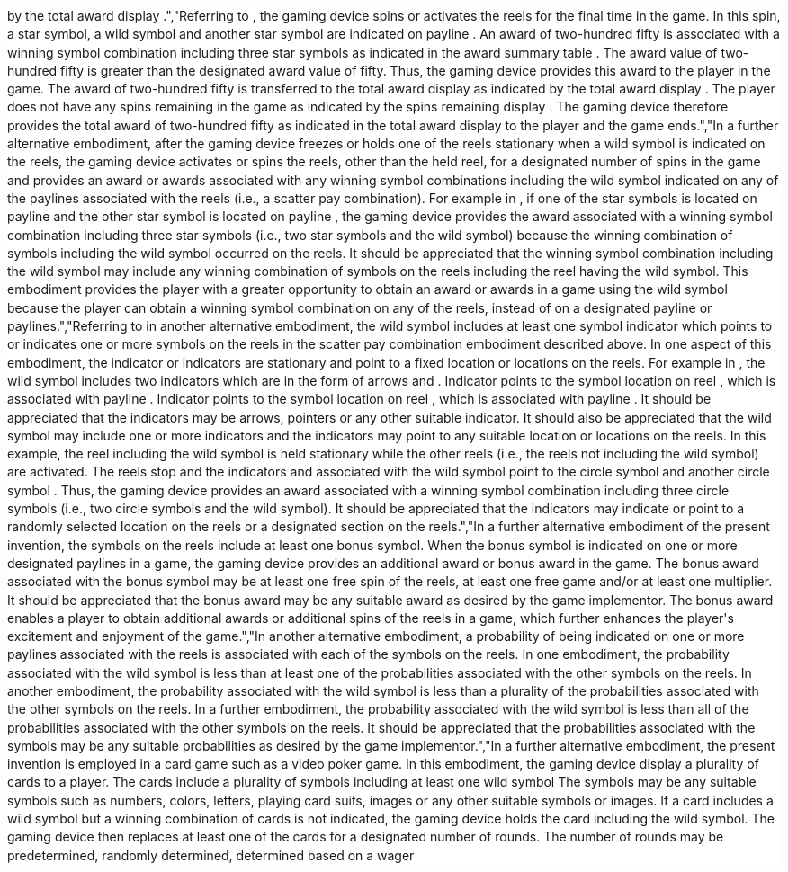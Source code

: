 by the total award display .","Referring to , the gaming device spins or activates the reels for the final time in the game. In this spin, a star symbol, a wild symbol  and another star symbol are indicated on payline . An award of two-hundred fifty is associated with a winning symbol combination including three star symbols as indicated in the award summary table . The award value of two-hundred fifty is greater than the designated award value of fifty. Thus, the gaming device provides this award to the player in the game. The award of two-hundred fifty is transferred to the total award display as indicated by the total award display . The player does not have any spins remaining in the game as indicated by the spins remaining display . The gaming device therefore provides the total award of two-hundred fifty as indicated in the total award display  to the player and the game ends.","In a further alternative embodiment, after the gaming device freezes or holds one of the reels  stationary when a wild symbol is indicated on the reels, the gaming device activates or spins the reels, other than the held reel, for a designated number of spins in the game and provides an award or awards associated with any winning symbol combinations including the wild symbol indicated on any of the paylines associated with the reels (i.e., a scatter pay combination). For example in , if one of the star symbols is located on payline and the other star symbol is located on payline , the gaming device provides the award associated with a winning symbol combination including three star symbols (i.e., two star symbols and the wild symbol) because the winning combination of symbols including the wild symbol occurred on the reels. It should be appreciated that the winning symbol combination including the wild symbol may include any winning combination of symbols on the reels including the reel having the wild symbol. This embodiment provides the player with a greater opportunity to obtain an award or awards in a game using the wild symbol because the player can obtain a winning symbol combination on any of the reels, instead of on a designated payline or paylines.","Referring to  in another alternative embodiment, the wild symbol includes at least one symbol indicator  which points to or indicates one or more symbols on the reels in the scatter pay combination embodiment described above. In one aspect of this embodiment, the indicator or indicators are stationary and point to a fixed location or locations on the reels. For example in , the wild symbol  includes two indicators which are in the form of arrows and . Indicator points to the symbol location on reel , which is associated with payline . Indicator points to the symbol location on reel , which is associated with payline . It should be appreciated that the indicators may be arrows, pointers or any other suitable indicator. It should also be appreciated that the wild symbol may include one or more indicators and the indicators may point to any suitable location or locations on the reels. In this example, the reel including the wild symbol is held stationary while the other reels (i.e., the reels not including the wild symbol) are activated. The reels stop and the indicators and associated with the wild symbol point to the circle symbol and another circle symbol . Thus, the gaming device provides an award associated with a winning symbol combination including three circle symbols (i.e., two circle symbols and the wild symbol). It should be appreciated that the indicators may indicate or point to a randomly selected location on the reels or a designated section on the reels.","In a further alternative embodiment of the present invention, the symbols on the reels include at least one bonus symbol. When the bonus symbol is indicated on one or more designated paylines in a game, the gaming device provides an additional award or bonus award in the game. The bonus award associated with the bonus symbol may be at least one free spin of the reels, at least one free game and\/or at least one multiplier. It should be appreciated that the bonus award may be any suitable award as desired by the game implementor. The bonus award enables a player to obtain additional awards or additional spins of the reels in a game, which further enhances the player's excitement and enjoyment of the game.","In another alternative embodiment, a probability of being indicated on one or more paylines associated with the reels is associated with each of the symbols on the reels. In one embodiment, the probability associated with the wild symbol is less than at least one of the probabilities associated with the other symbols on the reels. In another embodiment, the probability associated with the wild symbol is less than a plurality of the probabilities associated with the other symbols on the reels. In a further embodiment, the probability associated with the wild symbol is less than all of the probabilities associated with the other symbols on the reels. It should be appreciated that the probabilities associated with the symbols may be any suitable probabilities as desired by the game implementor.","In a further alternative embodiment, the present invention is employed in a card game such as a video poker game. In this embodiment, the gaming device display a plurality of cards to a player. The cards include a plurality of symbols including at least one wild symbol The symbols may be any suitable symbols such as numbers, colors, letters, playing card suits, images or any other suitable symbols or images. If a card includes a wild symbol but a winning combination of cards is not indicated, the gaming device holds the card including the wild symbol. The gaming device then replaces at least one of the cards for a designated number of rounds. The number of rounds may be predetermined, randomly determined, determined based on a wager